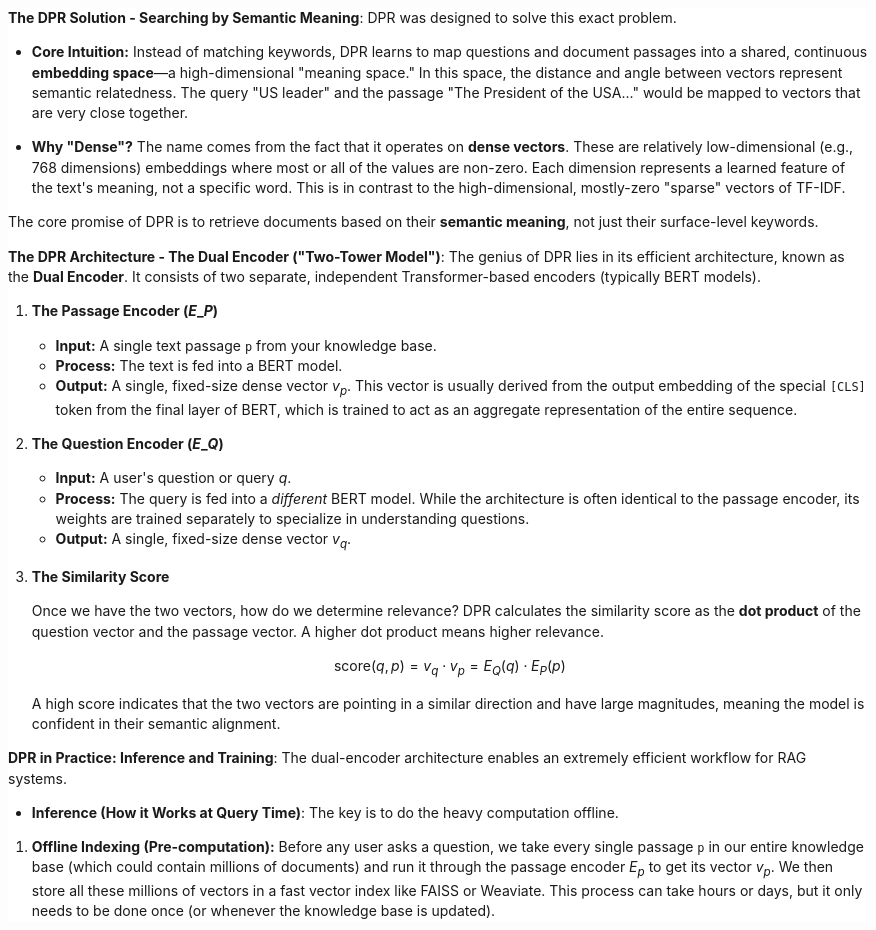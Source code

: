 **The DPR Solution - Searching by Semantic Meaning**: DPR was designed to solve this exact problem.

* **Core Intuition:** Instead of matching keywords, DPR learns to map questions and document passages into a shared, continuous **embedding space**—a high-dimensional "meaning space." In this space, the distance and angle between vectors represent semantic relatedness. The query "US leader" and the passage "The President of the USA..." would be mapped to vectors that are very close together.

* **Why "Dense"?** The name comes from the fact that it operates on **dense vectors**. These are relatively low-dimensional (e.g., 768 dimensions) embeddings where most or all of the values are non-zero. Each dimension represents a learned feature of the text's meaning, not a specific word. This is in contrast to the high-dimensional, mostly-zero "sparse" vectors of TF-IDF.

The core promise of DPR is to retrieve documents based on their **semantic meaning**, not just their surface-level keywords.

**The DPR Architecture - The Dual Encoder ("Two-Tower Model")**: The genius of DPR lies in its efficient architecture, known as the **Dual Encoder**. It consists of two separate, independent Transformer-based encoders (typically BERT models).

1.  **The Passage Encoder ($E\_P$)**
      * **Input:** A single text passage `p` from your knowledge base.
      * **Process:** The text is fed into a BERT model.
      * **Output:** A single, fixed-size dense vector $v_p$. This vector is usually derived from the output embedding of the special `[CLS]` token from the final layer of BERT, which is trained to act as an aggregate representation of the entire sequence.

2.  **The Question Encoder ($E\_Q$)**
      * **Input:** A user's question or query $q$.
      * **Process:** The query is fed into a *different* BERT model. While the architecture is often identical to the passage encoder, its weights are trained separately to specialize in understanding questions.
      * **Output:** A single, fixed-size dense vector $v_q$.

3.  **The Similarity Score**

    Once we have the two vectors, how do we determine relevance? DPR calculates the similarity score as the **dot product** of the question vector and the passage vector. A higher dot product means higher relevance.

    
    $$
    \text{score}(q, p) = v_q \cdot v_p = E_Q(q) \cdot E_P(p)
    $$

    A high score indicates that the two vectors are pointing in a similar direction and have large magnitudes, meaning the model is confident in their semantic alignment.

**DPR in Practice: Inference and Training**: The dual-encoder architecture enables an extremely efficient workflow for RAG systems.

  * **Inference (How it Works at Query Time)**: The key is to do the heavy computation offline.

1.  **Offline Indexing (Pre-computation):** Before any user asks a question, we take every single passage `p` in our entire knowledge base (which could contain millions of documents) and run it through the passage encoder $E_p$ to get its vector $v_p$. We then store all these millions of vectors in a fast vector index like FAISS or Weaviate. This process can take hours or days, but it only needs to be done once (or whenever the knowledge base is updated).
